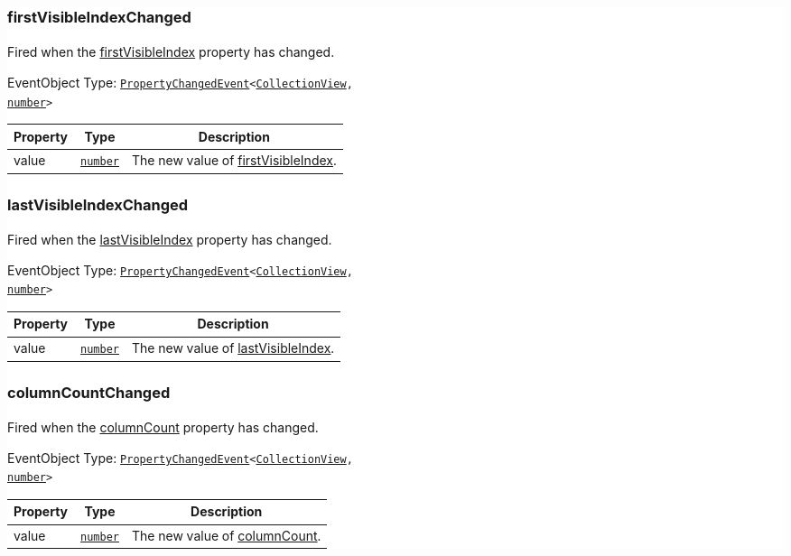### firstVisibleIndexChanged

Fired when the [firstVisibleIndex](#firstvisibleindex) property has changed.

EventObject Type: <code style="white-space: nowrap"><a href="ChangeListeners.html#propertychangedeventtargettype-valuetype" title="ChangeListeners Class Type">PropertyChangedEvent</a>&lt;<a href="#" >CollectionView</a>, <a href="https://developer.mozilla.org/en-US/docs/Web/JavaScript/Data_structures#number_type" title="View &quot;number&quot; on MDN">number</a>&gt;</code>

Property|Type|Description
-|-|-
value | <code style="white-space: nowrap"><a href="https://developer.mozilla.org/en-US/docs/Web/JavaScript/Data_structures#number_type" title="View &quot;number&quot; on MDN">number</a></code> | The new value of [firstVisibleIndex](#firstvisibleindex).

### lastVisibleIndexChanged

Fired when the [lastVisibleIndex](#lastvisibleindex) property has changed.

EventObject Type: <code style="white-space: nowrap"><a href="ChangeListeners.html#propertychangedeventtargettype-valuetype" title="ChangeListeners Class Type">PropertyChangedEvent</a>&lt;<a href="#" >CollectionView</a>, <a href="https://developer.mozilla.org/en-US/docs/Web/JavaScript/Data_structures#number_type" title="View &quot;number&quot; on MDN">number</a>&gt;</code>

Property|Type|Description
-|-|-
value | <code style="white-space: nowrap"><a href="https://developer.mozilla.org/en-US/docs/Web/JavaScript/Data_structures#number_type" title="View &quot;number&quot; on MDN">number</a></code> | The new value of [lastVisibleIndex](#lastvisibleindex).

### columnCountChanged

Fired when the [columnCount](#columncount) property has changed.

EventObject Type: <code style="white-space: nowrap"><a href="ChangeListeners.html#propertychangedeventtargettype-valuetype" title="ChangeListeners Class Type">PropertyChangedEvent</a>&lt;<a href="#" >CollectionView</a>, <a href="https://developer.mozilla.org/en-US/docs/Web/JavaScript/Data_structures#number_type" title="View &quot;number&quot; on MDN">number</a>&gt;</code>

Property|Type|Description
-|-|-
value | <code style="white-space: nowrap"><a href="https://developer.mozilla.org/en-US/docs/Web/JavaScript/Data_structures#number_type" title="View &quot;number&quot; on MDN">number</a></code> | The new value of [columnCount](#columncount).


